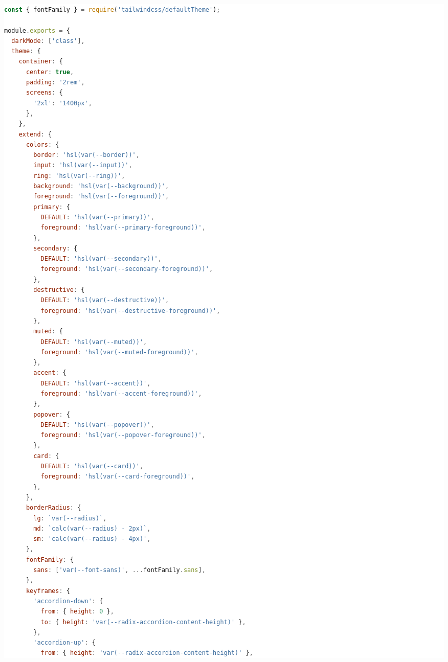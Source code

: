 ```js
const { fontFamily } = require('tailwindcss/defaultTheme');

module.exports = {
  darkMode: ['class'],
  theme: {
    container: {
      center: true,
      padding: '2rem',
      screens: {
        '2xl': '1400px',
      },
    },
    extend: {
      colors: {
        border: 'hsl(var(--border))',
        input: 'hsl(var(--input))',
        ring: 'hsl(var(--ring))',
        background: 'hsl(var(--background))',
        foreground: 'hsl(var(--foreground))',
        primary: {
          DEFAULT: 'hsl(var(--primary))',
          foreground: 'hsl(var(--primary-foreground))',
        },
        secondary: {
          DEFAULT: 'hsl(var(--secondary))',
          foreground: 'hsl(var(--secondary-foreground))',
        },
        destructive: {
          DEFAULT: 'hsl(var(--destructive))',
          foreground: 'hsl(var(--destructive-foreground))',
        },
        muted: {
          DEFAULT: 'hsl(var(--muted))',
          foreground: 'hsl(var(--muted-foreground))',
        },
        accent: {
          DEFAULT: 'hsl(var(--accent))',
          foreground: 'hsl(var(--accent-foreground))',
        },
        popover: {
          DEFAULT: 'hsl(var(--popover))',
          foreground: 'hsl(var(--popover-foreground))',
        },
        card: {
          DEFAULT: 'hsl(var(--card))',
          foreground: 'hsl(var(--card-foreground))',
        },
      },
      borderRadius: {
        lg: `var(--radius)`,
        md: `calc(var(--radius) - 2px)`,
        sm: 'calc(var(--radius) - 4px)',
      },
      fontFamily: {
        sans: ['var(--font-sans)', ...fontFamily.sans],
      },
      keyframes: {
        'accordion-down': {
          from: { height: 0 },
          to: { height: 'var(--radix-accordion-content-height)' },
        },
        'accordion-up': {
          from: { height: 'var(--radix-accordion-content-height)' },
```